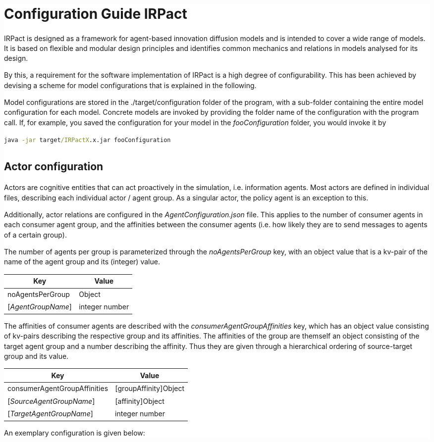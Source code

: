 # Configuration Guide IRPact
IRPact is designed as a framework for agent-based innovation diffusion models and is intended to cover a wide range of models.
It is based on flexible and modular design principles and identifies common mechanics and relations in models analysed for its design.

By this, a requirement for the software implementation of IRPact is a high degree of configurability. 
This has been achieved by devising a scheme for model configurations that is explained in the following.

Model configurations are stored in the ./target/configuration folder of the program, with a sub-folder containing the entire model configuration for each model.
Concrete models are invoked by providing the folder name of the configuration with the program call.
If, for example, you saved the configuration for your model in the *_fooConfiguration_* folder, you would invoke it by
```cmd
java -jar target/IRPactX.x.jar fooConfiguration
```

## Actor configuration
Actors are cognitive entities that can act proactively in the simulation, i.e. information agents.
Most actors are defined in individual files, describing each individual actor / agent group. 
As a singular actor, the policy agent is an exception to this.

Additionally, actor relations are configured in the *AgentConfiguration.json* file. 
This applies to the number of consumer agents in each consumer agent group, 
and the affinities between the consumer agents 
(i.e. how likely they are to send messages to agents of a certain group). 

The number of agents per group is parameterized through the *noAgentsPerGroup* key, 
with an object value that is a kv-pair of the name of the agent group and its (integer) value.

Key | Value
---|---
noAgentsPerGroup | Object
[*AgentGroupName*] | integer number  

The affinities of consumer agents are described with the *consumerAgentGroupAffinities* key,
which has an object value consisting of kv-pairs describing the respective group and its affinities.
The affinities of the group are themself an object consisting of the target agent group and a number describing the affinity.
Thus they are given through a hierarchical ordering of source-target group and its value.

Key | Value
---|---
consumerAgentGroupAffinities | [groupAffinity]Object
[*SourceAgentGroupName*] | [affinity]Object
[*TargetAgentGroupName*] | integer number

An exemplary configuration is given below: 
